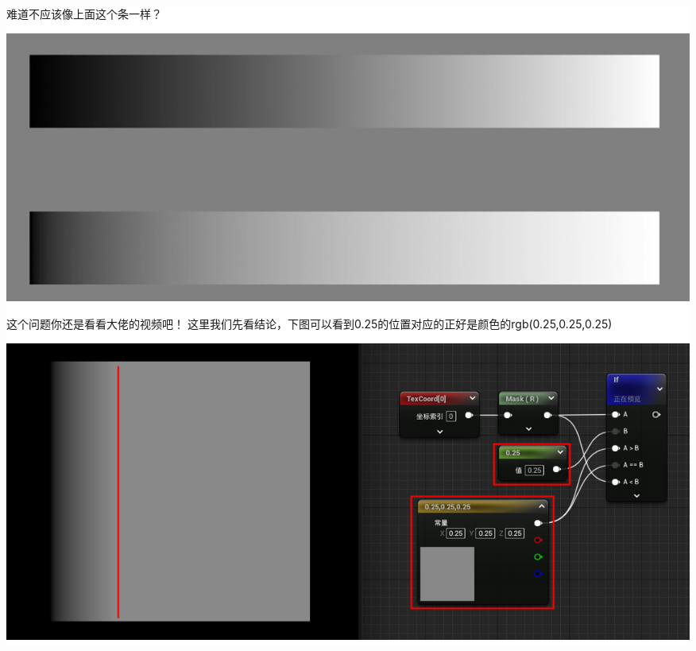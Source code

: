 <chatmessage avatar=" ../../assets/emoji/bqb (4).png" :avatarWidth="40">
难道不应该像上面这个条一样？
</chatmessage>

![](..%2Fassets%2Flinespacevssrgb.png)

<chatmessage avatar=" ../../assets/emoji/bqb (1).png" :avatarWidth="40" alignLeft>
这个问题你还是看看大佬的视频吧！
</chatmessage>

<iframe src="//player.bilibili.com/player.html?aid=38607808&bvid=BV15t411Y7cf&cid=67867798&p=1" scrolling="no" border="0" frameborder="no" framespacing="0" allowfullscreen="true" width="100%" height="500"> </iframe>

<chatmessage avatar=" ../../assets/emoji/bqb (1).png" :avatarWidth="40" alignLeft>
这里我们先看结论，下图可以看到0.25的位置对应的正好是颜色的rgb(0.25,0.25,0.25)
</chatmessage>

![](..%2Fassets%2Flinshow.png)
